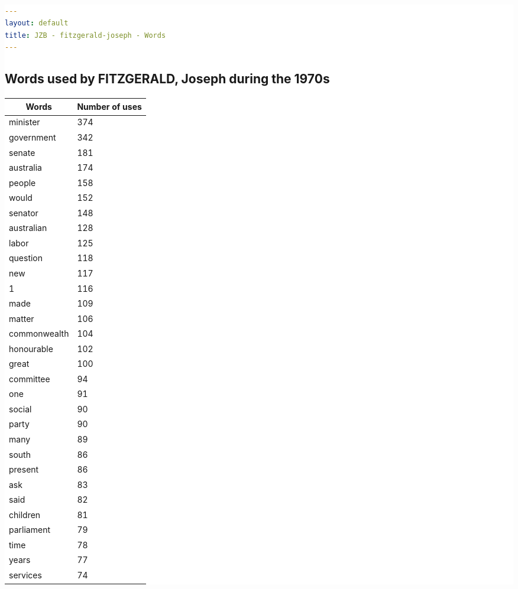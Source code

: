 ```yaml
---
layout: default
title: JZB - fitzgerald-joseph - Words
---
```

## Words used by FITZGERALD, Joseph during the 1970s

| Words | Number of uses |
|--------------|----------------|
|minister|374|
|government|342|
|senate|181|
|australia|174|
|people|158|
|would|152|
|senator|148|
|australian|128|
|labor|125|
|question|118|
|new|117|
|1|116|
|made|109|
|matter|106|
|commonwealth|104|
|honourable|102|
|great|100|
|committee|94|
|one|91|
|social|90|
|party|90|
|many|89|
|south|86|
|present|86|
|ask|83|
|said|82|
|children|81|
|parliament|79|
|time|78|
|years|77|
|services|74|